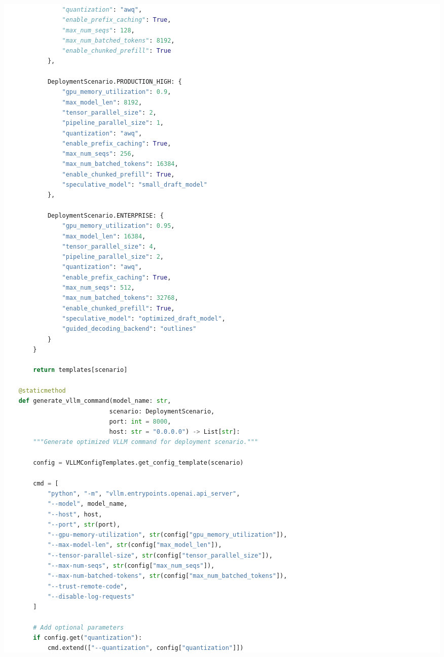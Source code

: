 ```python
                "quantization": "awq",
                "enable_prefix_caching": True,
                "max_num_seqs": 128,
                "max_num_batched_tokens": 8192,
                "enable_chunked_prefill": True
            },
            
            DeploymentScenario.PRODUCTION_HIGH: {
                "gpu_memory_utilization": 0.9,
                "max_model_len": 8192,
                "tensor_parallel_size": 2,
                "pipeline_parallel_size": 1,
                "quantization": "awq",
                "enable_prefix_caching": True,
                "max_num_seqs": 256,
                "max_num_batched_tokens": 16384,
                "enable_chunked_prefill": True,
                "speculative_model": "small_draft_model"
            },
            
            DeploymentScenario.ENTERPRISE: {
                "gpu_memory_utilization": 0.95,
                "max_model_len": 16384,
                "tensor_parallel_size": 4,
                "pipeline_parallel_size": 2,
                "quantization": "awq",
                "enable_prefix_caching": True,
                "max_num_seqs": 512,
                "max_num_batched_tokens": 32768,
                "enable_chunked_prefill": True,
                "speculative_model": "optimized_draft_model",
                "guided_decoding_backend": "outlines"
            }
        }
        
        return templates[scenario]
    
    @staticmethod
    def generate_vllm_command(model_name: str, 
                             scenario: DeploymentScenario,
                             port: int = 8000,
                             host: str = "0.0.0.0") -> List[str]:
        """Generate optimized VLLM command for deployment scenario."""
        
        config = VLLMConfigTemplates.get_config_template(scenario)
        
        cmd = [
            "python", "-m", "vllm.entrypoints.openai.api_server",
            "--model", model_name,
            "--host", host,
            "--port", str(port),
            "--gpu-memory-utilization", str(config["gpu_memory_utilization"]),
            "--max-model-len", str(config["max_model_len"]),
            "--tensor-parallel-size", str(config["tensor_parallel_size"]),
            "--max-num-seqs", str(config["max_num_seqs"]),
            "--max-num-batched-tokens", str(config["max_num_batched_tokens"]),
            "--trust-remote-code",
            "--disable-log-requests"
        ]
        
        # Add optional parameters
        if config.get("quantization"):
            cmd.extend(["--quantization", config["quantization"]])
```